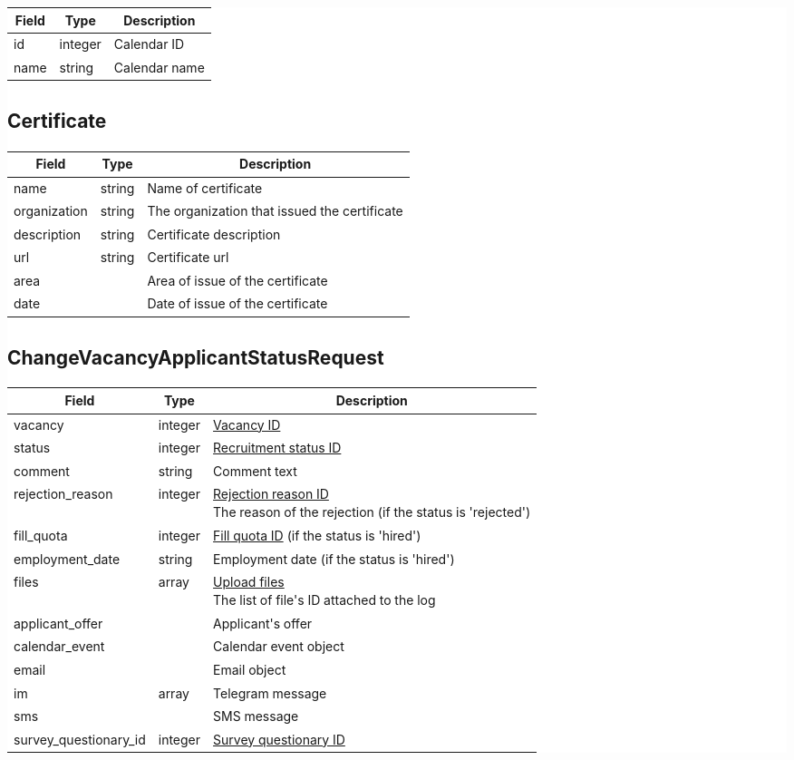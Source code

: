 

| Field | Type | Description |
|-------|------|-------------|
| id | integer | Calendar ID |
| name | string | Calendar name |


## Certificate



| Field | Type | Description |
|-------|------|-------------|
| name | string | Name of certificate |
| organization | string | The organization that issued the certificate |
| description | string | Certificate description |
| url | string | Certificate url |
| area |  | Area of issue of the certificate |
| date |  | Date of issue of the certificate |


## ChangeVacancyApplicantStatusRequest



| Field | Type | Description |
|-------|------|-------------|
| vacancy | integer | [Vacancy ID](/v2/docs#get-/accounts/-account_id-/vacancies) |
| status | integer | [Recruitment status ID](/v2/docs#get-/accounts/-account_id-/vacancies/statuses) |
| comment | string | Comment text |
| rejection_reason | integer | [Rejection reason ID](/v2/docs#get-/accounts/-account_id-/rejection_reasons)<br>The reason of the rejection (if the status is 'rejected') |
| fill_quota | integer | [Fill quota ID](/v2/docs#get-/accounts/-account_id-/vacancies/-vacancy_id-/quotas) (if the status is 'hired') |
| employment_date | string | Employment date (if the status is 'hired') |
| files | array | [Upload files](/v2/docs#post-/accounts/-account_id-/upload)<br>The list of file's ID attached to the log |
| applicant_offer |  | Applicant's offer |
| calendar_event |  | Calendar event object |
| email |  | Email object |
| im | array | Telegram message |
| sms |  | SMS message |
| survey_questionary_id | integer | [Survey questionary ID](/v2/docs#get-/accounts/-account_id-/surveys/type_q/questionaries/-questionary_id-) |
